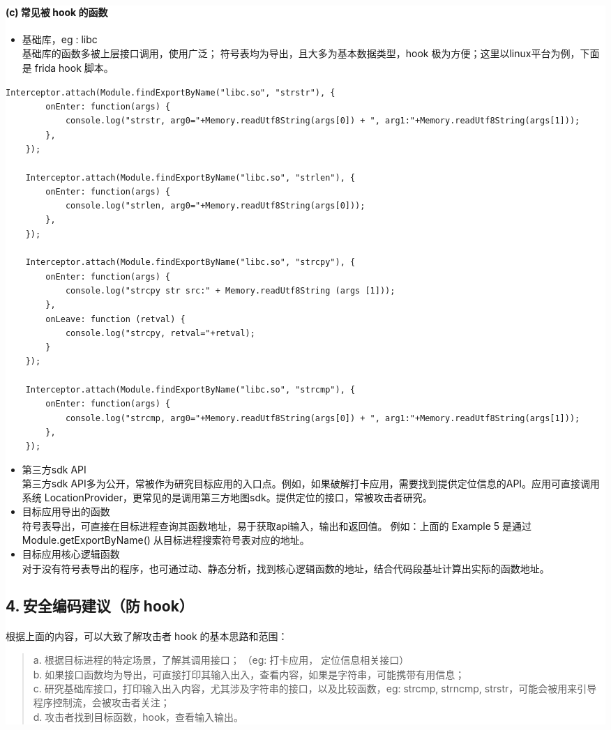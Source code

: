 
#### (c) 常见被 hook 的函数 
- 基础库，eg : libc  
基础库的函数多被上层接口调用，使用广泛； 符号表均为导出，且大多为基本数据类型，hook 极为方便；这里以linux平台为例，下面是 frida hook 脚本。
```
Interceptor.attach(Module.findExportByName("libc.so", "strstr"), {
        onEnter: function(args) {
            console.log("strstr, arg0="+Memory.readUtf8String(args[0]) + ", arg1:"+Memory.readUtf8String(args[1]));
        },
    });

    Interceptor.attach(Module.findExportByName("libc.so", "strlen"), {
        onEnter: function(args) {
            console.log("strlen, arg0="+Memory.readUtf8String(args[0]));
        },
    });

    Interceptor.attach(Module.findExportByName("libc.so", "strcpy"), {
        onEnter: function(args) {
            console.log("strcpy str src:" + Memory.readUtf8String (args [1]));
        },
        onLeave: function (retval) {
            console.log("strcpy, retval="+retval);
        }
    });

    Interceptor.attach(Module.findExportByName("libc.so", "strcmp"), {
        onEnter: function(args) {
            console.log("strcmp, arg0="+Memory.readUtf8String(args[0]) + ", arg1:"+Memory.readUtf8String(args[1]));
        },
    });
```
- 第三方sdk API  
  第三方sdk API多为公开，常被作为研究目标应用的入口点。例如，如果破解打卡应用，需要找到提供定位信息的API。应用可直接调用系统 LocationProvider，更常见的是调用第三方地图sdk。提供定位的接口，常被攻击者研究。
- 目标应用导出的函数  
  符号表导出，可直接在目标进程查询其函数地址，易于获取api输入，输出和返回值。
例如：上面的 Example 5 是通过 Module.getExportByName()  从目标进程搜索符号表对应的地址。 
- 目标应用核心逻辑函数  
  对于没有符号表导出的程序，也可通过动、静态分析，找到核心逻辑函数的地址，结合代码段基址计算出实际的函数地址。
  


## 4. 安全编码建议（防 hook）
根据上面的内容，可以大致了解攻击者 hook 的基本思路和范围：  
> a.  根据目标进程的特定场景，了解其调用接口；  （eg: 打卡应用， 定位信息相关接口）  
b. 如果接口函数均为导出，可直接打印其输入出入，查看内容，如果是字符串，可能携带有用信息；  
c. 研究基础库接口，打印输入出入内容，尤其涉及字符串的接口，以及比较函数，eg: strcmp, strncmp, strstr，可能会被用来引导程序控制流，会被攻击者关注；  
d. 攻击者找到目标函数，hook，查看输入输出。
